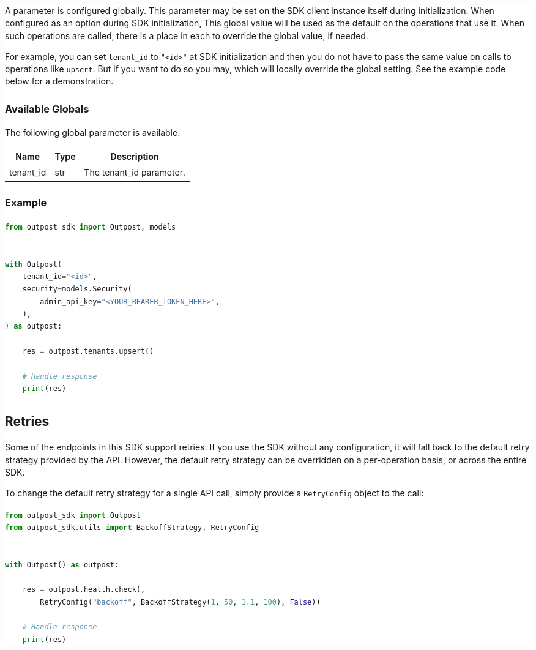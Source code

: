 A parameter is configured globally. This parameter may be set on the SDK client instance itself during initialization. When configured as an option during SDK initialization, This global value will be used as the default on the operations that use it. When such operations are called, there is a place in each to override the global value, if needed.

For example, you can set `tenant_id` to `"<id>"` at SDK initialization and then you do not have to pass the same value on calls to operations like `upsert`. But if you want to do so you may, which will locally override the global setting. See the example code below for a demonstration.


### Available Globals

The following global parameter is available.

| Name      | Type | Description              |
| --------- | ---- | ------------------------ |
| tenant_id | str  | The tenant_id parameter. |

### Example

```python
from outpost_sdk import Outpost, models


with Outpost(
    tenant_id="<id>",
    security=models.Security(
        admin_api_key="<YOUR_BEARER_TOKEN_HERE>",
    ),
) as outpost:

    res = outpost.tenants.upsert()

    # Handle response
    print(res)

```



## Retries

Some of the endpoints in this SDK support retries. If you use the SDK without any configuration, it will fall back to the default retry strategy provided by the API. However, the default retry strategy can be overridden on a per-operation basis, or across the entire SDK.

To change the default retry strategy for a single API call, simply provide a `RetryConfig` object to the call:
```python
from outpost_sdk import Outpost
from outpost_sdk.utils import BackoffStrategy, RetryConfig


with Outpost() as outpost:

    res = outpost.health.check(,
        RetryConfig("backoff", BackoffStrategy(1, 50, 1.1, 100), False))

    # Handle response
    print(res)

```
